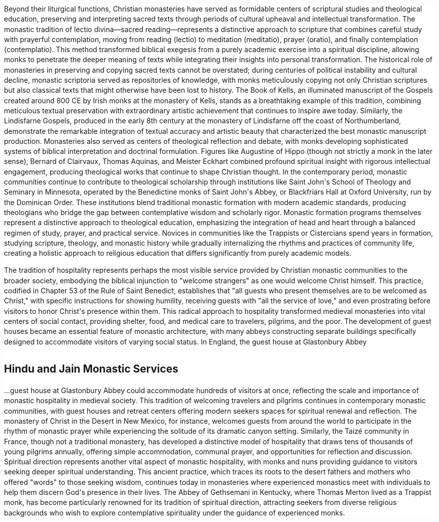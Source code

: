 Beyond their liturgical functions, Christian monasteries have served as formidable centers of scriptural studies and theological education, preserving and interpreting sacred texts through periods of cultural upheaval and intellectual transformation. The monastic tradition of lectio divina—sacred reading—represents a distinctive approach to scripture that combines careful study with prayerful contemplation, moving from reading (lectio) to meditation (meditatio), prayer (oratio), and finally contemplation (contemplatio). This method transformed biblical exegesis from a purely academic exercise into a spiritual discipline, allowing monks to penetrate the deeper meaning of texts while integrating their insights into personal transformation. The historical role of monasteries in preserving and copying sacred texts cannot be overstated; during centuries of political instability and cultural decline, monastic scriptoria served as repositories of knowledge, with monks meticulously copying not only Christian scriptures but also classical texts that might otherwise have been lost to history. The Book of Kells, an illuminated manuscript of the Gospels created around 800 CE by Irish monks at the monastery of Kells, stands as a breathtaking example of this tradition, combining meticulous textual preservation with extraordinary artistic achievement that continues to inspire awe today. Similarly, the Lindisfarne Gospels, produced in the early 8th century at the monastery of Lindisfarne off the coast of Northumberland, demonstrate the remarkable integration of textual accuracy and artistic beauty that characterized the best monastic manuscript production. Monasteries also served as centers of theological reflection and debate, with monks developing sophisticated systems of biblical interpretation and doctrinal formulation. Figures like Augustine of Hippo (though not strictly a monk in the later sense), Bernard of Clairvaux, Thomas Aquinas, and Meister Eckhart combined profound spiritual insight with rigorous intellectual engagement, producing theological works that continue to shape Christian thought. In the contemporary period, monastic communities continue to contribute to theological scholarship through institutions like Saint John's School of Theology and Seminary in Minnesota, operated by the Benedictine monks of Saint John's Abbey, or Blackfriars Hall at Oxford University, run by the Dominican Order. These institutions blend traditional monastic formation with modern academic standards, producing theologians who bridge the gap between contemplative wisdom and scholarly rigor. Monastic formation programs themselves represent a distinctive approach to theological education, emphasizing the integration of head and heart through a balanced regimen of study, prayer, and practical service. Novices in communities like the Trappists or Cistercians spend years in formation, studying scripture, theology, and monastic history while gradually internalizing the rhythms and practices of community life, creating a holistic approach to religious education that differs significantly from purely academic models.

The tradition of hospitality represents perhaps the most visible service provided by Christian monastic communities to the broader society, embodying the biblical injunction to "welcome strangers" as one would welcome Christ himself. This practice, codified in Chapter 53 of the Rule of Saint Benedict, establishes that "all guests who present themselves are to be welcomed as Christ," with specific instructions for showing humility, receiving guests with "all the service of love," and even prostrating before visitors to honor Christ's presence within them. This radical approach to hospitality transformed medieval monasteries into vital centers of social contact, providing shelter, food, and medical care to travelers, pilgrims, and the poor. The development of guest houses became an essential feature of monastic architecture, with many abbeys constructing separate buildings specifically designed to accommodate visitors of varying social status. In England, the guest house at Glastonbury Abbey

## Hindu and Jain Monastic Services

...guest house at Glastonbury Abbey could accommodate hundreds of visitors at once, reflecting the scale and importance of monastic hospitality in medieval society. This tradition of welcoming travelers and pilgrims continues in contemporary monastic communities, with guest houses and retreat centers offering modern seekers spaces for spiritual renewal and reflection. The monastery of Christ in the Desert in New Mexico, for instance, welcomes guests from around the world to participate in the rhythm of monastic prayer while experiencing the solitude of its dramatic canyon setting. Similarly, the Taizé community in France, though not a traditional monastery, has developed a distinctive model of hospitality that draws tens of thousands of young pilgrims annually, offering simple accommodation, communal prayer, and opportunities for reflection and discussion. Spiritual direction represents another vital aspect of monastic hospitality, with monks and nuns providing guidance to visitors seeking deeper spiritual understanding. This ancient practice, which traces its roots to the desert fathers and mothers who offered "words" to those seeking wisdom, continues today in monasteries where experienced monastics meet with individuals to help them discern God's presence in their lives. The Abbey of Gethsemani in Kentucky, where Thomas Merton lived as a Trappist monk, has become particularly renowned for its tradition of spiritual direction, attracting seekers from diverse religious backgrounds who wish to explore contemplative spirituality under the guidance of experienced monks.
